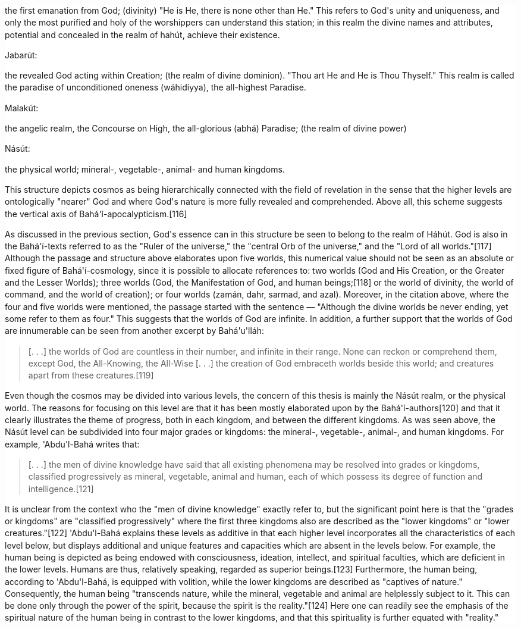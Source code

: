 the first emanation from God; (divinity) "He is He, there is none other than He." This refers to God's unity and uniqueness, and only the most purified and holy of the worshippers can understand this station; in this realm the divine names and attributes, potential and concealed in the realm of hahút, achieve their existence.

Jabarút:

the revealed God acting within Creation; (the realm of divine dominion). "Thou art He and He is Thou Thyself." This realm is called the paradise of unconditioned oneness (wáhidiyya), the all-highest Paradise.

Malakút:

the angelic realm, the Concourse on High, the all-glorious (abhá) Paradise; (the realm of divine power)

Násút:

the physical world; mineral-, vegetable-, animal- and human kingdoms.

This structure depicts cosmos as being hierarchically connected with the field of revelation in the sense that the higher levels are ontologically "nearer" God and where God's nature is more fully revealed and comprehended. Above all, this scheme suggests the vertical axis of Bahá'í-apocalypticism.\[116\]

As discussed in the previous section, God's essence can in this structure be seen to belong to the realm of Háhút. God is also in the Bahá'í-texts referred to as the "Ruler of the universe," the "central Orb of the universe," and the "Lord of all worlds."\[117\] Although the passage and structure above elaborates upon five worlds, this numerical value should not be seen as an absolute or fixed figure of Bahá'í-cosmology, since it is possible to allocate references to: two worlds (God and His Creation, or the Greater and the Lesser Worlds); three worlds (God, the Manifestation of God, and human beings;\[118\] or the world of divinity, the world of command, and the world of creation); or four worlds (zamán, dahr, sarmad, and azal). Moreover, in the citation above, where the four and five worlds were mentioned, the passage started with the sentence — "Although the divine worlds be never ending, yet some refer to them as four." This suggests that the worlds of God are infinite. In addition, a further support that the worlds of God are innumerable can be seen from another excerpt by Bahá'u'lláh:

> \[. . .\] the worlds of God are countless in their number, and infinite in their range. None can reckon or comprehend them, except God, the All-Knowing, the All-Wise \[. . .\] the creation of God embraceth worlds beside this world; and creatures apart from these creatures.\[119\]

Even though the cosmos may be divided into various levels, the concern of this thesis is mainly the Násút realm, or the physical world. The reasons for focusing on this level are that it has been mostly elaborated upon by the Bahá'í-authors\[120\] and that it clearly illustrates the theme of progress, both in each kingdom, and between the different kingdoms. As was seen above, the Násút level can be subdivided into four major grades or kingdoms: the mineral-, vegetable-, animal-, and human kingdoms. For example, 'Abdu'l-Bahá writes that:

> \[. . .\] the men of divine knowledge have said that all existing phenomena may be resolved into grades or kingdoms, classified progressively as mineral, vegetable, animal and human, each of which possess its degree of function and intelligence.\[121\]

It is unclear from the context who the "men of divine knowledge" exactly refer to, but the significant point here is that the "grades or kingdoms" are "classified progressively" where the first three kingdoms also are described as the "lower kingdoms" or "lower creatures."\[122\] 'Abdu'l-Bahá explains these levels as additive in that each higher level incorporates all the characteristics of each level below, but displays additional and unique features and capacities which are absent in the levels below. For example, the human being is depicted as being endowed with consciousness, ideation, intellect, and spiritual faculties, which are deficient in the lower levels. Humans are thus, relatively speaking, regarded as superior beings.\[123\] Furthermore, the human being, according to 'Abdu'l-Bahá, is equipped with volition, while the lower kingdoms are described as "captives of nature." Consequently, the human being "transcends nature, while the mineral, vegetable and animal are helplessly subject to it. This can be done only through the power of the spirit, because the spirit is the reality."\[124\] Here one can readily see the emphasis of the spiritual nature of the human being in contrast to the lower kingdoms, and that this spirituality is further equated with "reality."
